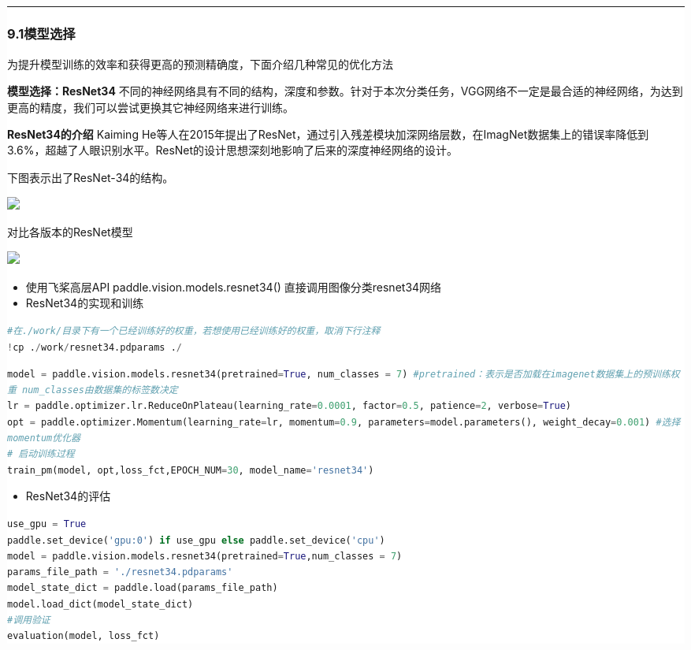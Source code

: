----------------

### 9.1模型选择

为提升模型训练的效率和获得更高的预测精确度，下面介绍几种常见的优化方法

**模型选择：ResNet34**
不同的神经网络具有不同的结构，深度和参数。针对于本次分类任务，VGG网络不一定是最合适的神经网络，为达到更高的精度，我们可以尝试更换其它神经网络来进行训练。

**ResNet34的介绍**
Kaiming He等人在2015年提出了ResNet，通过引入残差模块加深网络层数，在ImagNet数据集上的错误率降低到3.6%，超越了人眼识别水平。ResNet的设计思想深刻地影响了后来的深度神经网络的设计。

下图表示出了ResNet-34的结构。

![](https://ai-studio-static-online.cdn.bcebos.com/77a40539f644449e965f6d978b1fc78726d961d00c264da4ae4a52794306dcb7)

对比各版本的ResNet模型

![](https://ai-studio-static-online.cdn.bcebos.com/f59c6df80751451f95fce5e3e622390c783d8a34539a48748e628878f5274efd)




* 使用飞桨高层API paddle.vision.models.resnet34() 直接调用图像分类resnet34网络
* ResNet34的实现和训练


```python
#在./work/目录下有一个已经训练好的权重，若想使用已经训练好的权重，取消下行注释
!cp ./work/resnet34.pdparams ./
```


```python
model = paddle.vision.models.resnet34(pretrained=True, num_classes = 7) #pretrained：表示是否加载在imagenet数据集上的预训练权重 num_classes由数据集的标签数决定
lr = paddle.optimizer.lr.ReduceOnPlateau(learning_rate=0.0001, factor=0.5, patience=2, verbose=True)
opt = paddle.optimizer.Momentum(learning_rate=lr, momentum=0.9, parameters=model.parameters(), weight_decay=0.001) #选择momentum优化器
# 启动训练过程
train_pm(model, opt,loss_fct,EPOCH_NUM=30, model_name='resnet34')
```

* ResNet34的评估


```python
use_gpu = True
paddle.set_device('gpu:0') if use_gpu else paddle.set_device('cpu')
model = paddle.vision.models.resnet34(pretrained=True,num_classes = 7) 
params_file_path = './resnet34.pdparams'
model_state_dict = paddle.load(params_file_path)
model.load_dict(model_state_dict)
#调用验证
evaluation(model, loss_fct)
```
